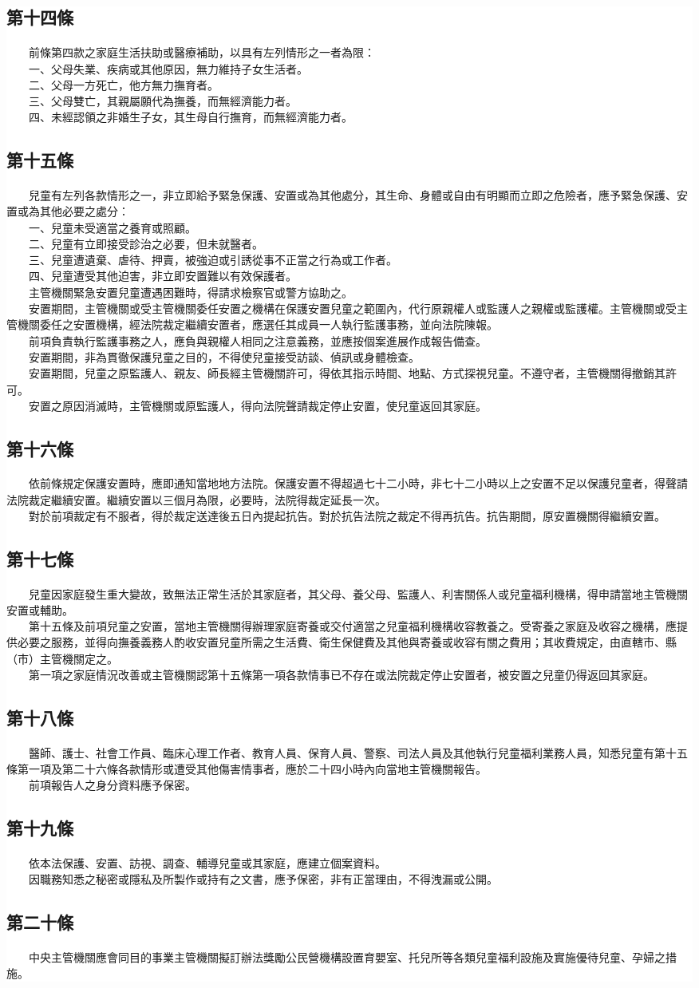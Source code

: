 
第十四條 
---------
　　前條第四款之家庭生活扶助或醫療補助，以具有左列情形之一者為限：  
　　一、父母失業、疾病或其他原因，無力維持子女生活者。  
　　二、父母一方死亡，他方無力撫育者。  
　　三、父母雙亡，其親屬願代為撫養，而無經濟能力者。  
　　四、未經認領之非婚生子女，其生母自行撫育，而無經濟能力者。  


第十五條 
---------
　　兒童有左列各款情形之一，非立即給予緊急保護、安置或為其他處分，其生命、身體或自由有明顯而立即之危險者，應予緊急保護、安置或為其他必要之處分：  
　　一、兒童未受適當之養育或照顧。  
　　二、兒童有立即接受診治之必要，但未就醫者。  
　　三、兒童遭遺棄、虐待、押賣，被強迫或引誘從事不正當之行為或工作者。  
　　四、兒童遭受其他迫害，非立即安置難以有效保護者。  
　　主管機關緊急安置兒童遭遇困難時，得請求檢察官或警方協助之。  
　　安置期間，主管機關或受主管機關委任安置之機構在保護安置兒童之範圍內，代行原親權人或監護人之親權或監護權。主管機關或受主管機關委任之安置機構，經法院裁定繼續安置者，應選任其成員一人執行監護事務，並向法院陳報。  
　　前項負責執行監護事務之人，應負與親權人相同之注意義務，並應按個案進展作成報告備查。  
　　安置期間，非為貫徹保護兒童之目的，不得使兒童接受訪談、偵訊或身體檢查。  
　　安置期間，兒童之原監護人、親友、師長經主管機關許可，得依其指示時間、地點、方式探視兒童。不遵守者，主管機關得撤銷其許可。  
　　安置之原因消滅時，主管機關或原監護人，得向法院聲請裁定停止安置，使兒童返回其家庭。  


第十六條 
---------
　　依前條規定保護安置時，應即通知當地地方法院。保護安置不得超過七十二小時，非七十二小時以上之安置不足以保護兒童者，得聲請法院裁定繼續安置。繼續安置以三個月為限，必要時，法院得裁定延長一次。  
　　對於前項裁定有不服者，得於裁定送達後五日內提起抗告。對於抗告法院之裁定不得再抗告。抗告期間，原安置機關得繼續安置。  


第十七條 
---------
　　兒童因家庭發生重大變故，致無法正常生活於其家庭者，其父母、養父母、監護人、利害關係人或兒童福利機構，得申請當地主管機關安置或輔助。  
　　第十五條及前項兒童之安置，當地主管機關得辦理家庭寄養或交付適當之兒童福利機構收容教養之。受寄養之家庭及收容之機構，應提供必要之服務，並得向撫養義務人酌收安置兒童所需之生活費、衛生保健費及其他與寄養或收容有關之費用；其收費規定，由直轄市、縣（市）主管機關定之。  
　　第一項之家庭情況改善或主管機關認第十五條第一項各款情事已不存在或法院裁定停止安置者，被安置之兒童仍得返回其家庭。  


第十八條 
---------
　　醫師、護士、社會工作員、臨床心理工作者、教育人員、保育人員、警察、司法人員及其他執行兒童福利業務人員，知悉兒童有第十五條第一項及第二十六條各款情形或遭受其他傷害情事者，應於二十四小時內向當地主管機關報告。  
　　前項報告人之身分資料應予保密。  


第十九條 
---------
　　依本法保護、安置、訪視、調查、輔導兒童或其家庭，應建立個案資料。  
　　因職務知悉之秘密或隱私及所製作或持有之文書，應予保密，非有正當理由，不得洩漏或公開。  


第二十條 
---------
　　中央主管機關應會同目的事業主管機關擬訂辦法獎勵公民營機構設置育嬰室、托兒所等各類兒童福利設施及實施優待兒童、孕婦之措施。  
